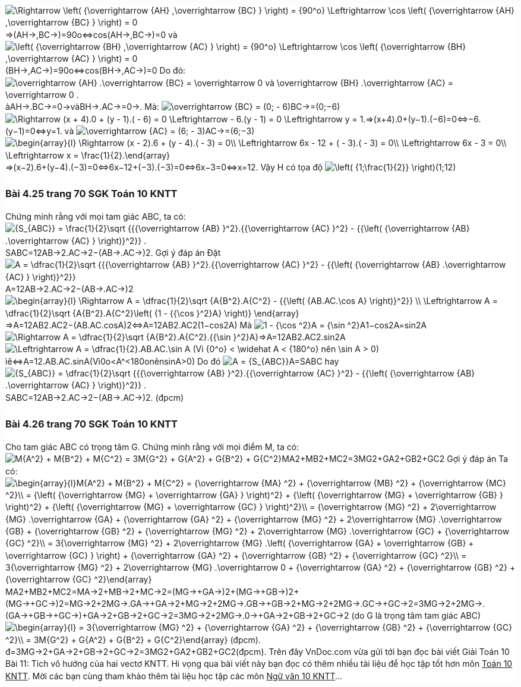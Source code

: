![\\Rightarrow \\left\( {\\overrightarrow {AH} ,\\overrightarrow {BC} } \\right\) = {90^o} \\Leftrightarrow \\cos \\left\( {\\overrightarrow {AH} ,\\overrightarrow {BC} } \\right\) = 0](https://i.vdoc.vn/data/image/blank.png)⇒\(AH→,BC→\)=90o⇔cos⁡\(AH→,BC→\)=0 và ![\\left\( {\\overrightarrow {BH} ,\\overrightarrow {AC} } \\right\) = {90^o} \\Leftrightarrow \\cos \\left\( {\\overrightarrow {BH} ,\\overrightarrow {AC} } \\right\) = 0](https://i.vdoc.vn/data/image/blank.png)\(BH→,AC→\)=90o⇔cos⁡\(BH→,AC→\)=0
Do đó: ![\\overrightarrow {AH} .\\overrightarrow {BC} = \\overrightarrow 0 và \\overrightarrow {BH} .\\overrightarrow {AC} = \\overrightarrow 0 .](https://i.vdoc.vn/data/image/blank.png)àAH→.BC→=0→vàBH→.AC→=0→.
Mà: ![\\overrightarrow {BC} = \(0; - 6\)](https://i.vdoc.vn/data/image/blank.png)BC→=\(0;−6\)
![\\Rightarrow \(x + 4\).0 + \(y - 1\).\( - 6\) = 0 \\Leftrightarrow - 6.\(y - 1\) = 0 \\Leftrightarrow y = 1.](https://i.vdoc.vn/data/image/blank.png)⇒\(x+4\).0+\(y−1\).\(−6\)=0⇔−6.\(y−1\)=0⇔y=1.
và ![\\overrightarrow {AC} = \(6; - 3\)](https://i.vdoc.vn/data/image/blank.png)AC→=\(6;−3\)
![\\begin{array}{l} \\Rightarrow \(x - 2\).6 + \(y - 4\).\( - 3\) = 0\\\\ \\Leftrightarrow 6x - 12 + \( - 3\).\( - 3\) = 0\\\\ \\Leftrightarrow 6x - 3 = 0\\\\ \\Leftrightarrow x = \\frac{1}{2}.\\end{array}](https://i.vdoc.vn/data/image/blank.png)⇒\(x−2\).6+\(y−4\).\(−3\)=0⇔6x−12+\(−3\).\(−3\)=0⇔6x−3=0⇔x=12.
Vậy H có tọa độ ![\\left\( {1;\\frac{1}{2}} \\right\)](https://i.vdoc.vn/data/image/blank.png)\(1;12\)
### Bài 4.25 trang 70 SGK Toán 10 KNTT
Chứng minh rằng với mọi tam giác ABC, ta có:![{S_{ABC}} = \\frac{1}{2}\\sqrt {{{\\overrightarrow {AB} }^2}.{{\\overrightarrow {AC} }^2} - {{\\left\( {\\overrightarrow {AB} .\\overrightarrow {AC} } \\right\)}^2}} .](https://i.vdoc.vn/data/image/blank.png)SABC=12AB→2.AC→2−\(AB→.AC→\)2.
Gợi ý đáp án
Đặt ![A = \\dfrac{1}{2}\\sqrt {{{\\overrightarrow {AB} }^2}.{{\\overrightarrow {AC} }^2} - {{\\left\( {\\overrightarrow {AB} .\\overrightarrow {AC} } \\right\)}^2}}](https://i.vdoc.vn/data/image/blank.png)A=12AB→2.AC→2−\(AB→.AC→\)2
![\\begin{array}{l} \\Rightarrow A = \\dfrac{1}{2}\\sqrt {A{B^2}.A{C^2} - {{\\left\( {AB.AC.\\cos A} \\right\)}^2}} \\\\ \\Leftrightarrow A = \\dfrac{1}{2}\\sqrt {A{B^2}.A{C^2}\\left\( {1 - {{\\cos }^2}A} \\right\)} \\end{array}](https://i.vdoc.vn/data/image/blank.png)⇒A=12AB2.AC2−\(AB.AC.cos⁡A\)2⇔A=12AB2.AC2\(1−cos2A\)
Mà ![1 - {\\cos ^2}A = {\\sin ^2}A](https://i.vdoc.vn/data/image/blank.png)1−cos2A=sin2A
![\\Rightarrow A = \\dfrac{1}{2}\\sqrt {A{B^2}.A{C^2}.{{\\sin }^2}A}](https://i.vdoc.vn/data/image/blank.png)⇒A=12AB2.AC2.sin2A
![\\Leftrightarrow A = \\dfrac{1}{2}.AB.AC.\\sin A \(Vì {0^o} < \\widehat A < {180^o} nên \\sin A > 0\)](https://i.vdoc.vn/data/image/blank.png)ìê⇔A=12.AB.AC.sin⁡A\(Vì0o<A^<180onênsin⁡A>0\)
Do đó ![A = {S_{ABC}}](https://i.vdoc.vn/data/image/blank.png)A=SABC hay ![{S_{ABC}} = \\dfrac{1}{2}\\sqrt {{{\\overrightarrow {AB} }^2}.{{\\overrightarrow {AC} }^2} - {{\\left\( {\\overrightarrow {AB} .\\overrightarrow {AC} } \\right\)}^2}} .](https://i.vdoc.vn/data/image/blank.png)SABC=12AB→2.AC→2−\(AB→.AC→\)2. \(đpcm\)
### Bài 4.26 trang 70 SGK Toán 10 KNTT
Cho tam giác ABC có trọng tâm G. Chứng minh rằng với mọi điểm M, ta có:
![M{A^2} + M{B^2} + M{C^2} = 3M{G^2} + G{A^2} + G{B^2} + G{C^2}](https://i.vdoc.vn/data/image/blank.png)MA2+MB2+MC2=3MG2+GA2+GB2+GC2
Gợi ý đáp án
Ta có:
![\\begin{array}{l}M{A^2} + M{B^2} + M{C^2} = {\\overrightarrow {MA} ^2} + {\\overrightarrow {MB} ^2} + {\\overrightarrow {MC} ^2}\\\\ = {\\left\( {\\overrightarrow {MG} + \\overrightarrow {GA} } \\right\)^2} + {\\left\( {\\overrightarrow {MG} + \\overrightarrow {GB} } \\right\)^2} + {\\left\( {\\overrightarrow {MG} + \\overrightarrow {GC} } \\right\)^2}\\\\ = {\\overrightarrow {MG} ^2} + 2\\overrightarrow {MG} .\\overrightarrow {GA} + {\\overrightarrow {GA} ^2} + {\\overrightarrow {MG} ^2} + 2\\overrightarrow {MG} .\\overrightarrow {GB} + {\\overrightarrow {GB} ^2} + {\\overrightarrow {MG} ^2} + 2\\overrightarrow {MG} .\\overrightarrow {GC} + {\\overrightarrow {GC} ^2}\\\\ = 3{\\overrightarrow {MG} ^2} + 2\\overrightarrow {MG} .\\left\( {\\overrightarrow {GA} + \\overrightarrow {GB} + \\overrightarrow {GC} } \\right\) + {\\overrightarrow {GA} ^2} + {\\overrightarrow {GB} ^2} + {\\overrightarrow {GC} ^2}\\\\ = 3{\\overrightarrow {MG} ^2} + 2\\overrightarrow {MG} .\\overrightarrow 0 + {\\overrightarrow {GA} ^2} + {\\overrightarrow {GB} ^2} + {\\overrightarrow {GC} ^2}\\end{array}](https://i.vdoc.vn/data/image/blank.png)MA2+MB2+MC2=MA→2+MB→2+MC→2=\(MG→+GA→\)2+\(MG→+GB→\)2+\(MG→+GC→\)2=MG→2+2MG→.GA→+GA→2+MG→2+2MG→.GB→+GB→2+MG→2+2MG→.GC→+GC→2=3MG→2+2MG→.\(GA→+GB→+GC→\)+GA→2+GB→2+GC→2=3MG→2+2MG→.0→+GA→2+GB→2+GC→2
\(do G là trọng tâm tam giác ABC\)
![\\begin{array}{l} = 3{\\overrightarrow {MG} ^2} + {\\overrightarrow {GA} ^2} + {\\overrightarrow {GB} ^2} + {\\overrightarrow {GC} ^2}\\\\ = 3M{G^2} + G{A^2} + G{B^2} + G{C^2}\\end{array} \(đpcm\).](https://i.vdoc.vn/data/image/blank.png)đ=3MG→2+GA→2+GB→2+GC→2=3MG2+GA2+GB2+GC2\(đpcm\).
Trên đây VnDoc.com vừa gửi tới bạn đọc bài viết Giải Toán 10 Bài 11: Tích vô hướng của hai vectơ KNTT. Hi vọng qua bài viết này bạn đọc có thêm nhiều tài liệu để học tập tốt hơn môn [Toán 10 KNTT](<https://vndoc.com/toan-10-ket-noi-tri-thuc-tap1>). Mời các bạn cùng tham khảo thêm tài liệu học tập các môn [Ngữ văn 10 KNTT](<https://vndoc.com/ngu-van-10-ket-noi-tri-thuc-tap1>)...
